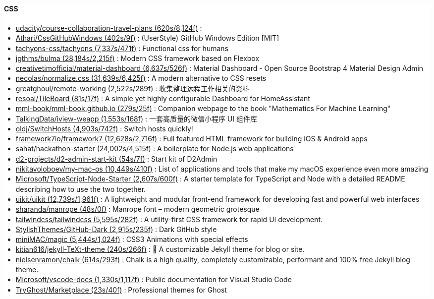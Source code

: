 #### CSS
* [udacity/course-collaboration-travel-plans (620s/8,124f)](https://github.com/udacity/course-collaboration-travel-plans) : 
* [Athari/CssGitHubWindows (402s/9f)](https://github.com/Athari/CssGitHubWindows) : (UserStyle) GitHub Windows Edition [MIT]
* [tachyons-css/tachyons (7,337s/471f)](https://github.com/tachyons-css/tachyons) : Functional css for humans
* [jgthms/bulma (28,184s/2,215f)](https://github.com/jgthms/bulma) : Modern CSS framework based on Flexbox
* [creativetimofficial/material-dashboard (6,637s/526f)](https://github.com/creativetimofficial/material-dashboard) : Material Dashboard - Open Source Bootstrap 4 Material Design Admin
* [necolas/normalize.css (31,639s/6,425f)](https://github.com/necolas/normalize.css) : A modern alternative to CSS resets
* [greatghoul/remote-working (2,522s/289f)](https://github.com/greatghoul/remote-working) : 收集整理远程工作相关的资料
* [resoai/TileBoard (81s/17f)](https://github.com/resoai/TileBoard) : A simple yet highly configurable Dashboard for HomeAssistant
* [mml-book/mml-book.github.io (279s/25f)](https://github.com/mml-book/mml-book.github.io) : Companion webpage to the book "Mathematics For Machine Learning"
* [TalkingData/iview-weapp (1,553s/168f)](https://github.com/TalkingData/iview-weapp) : 一套高质量的微信小程序 UI 组件库
* [oldj/SwitchHosts (4,903s/742f)](https://github.com/oldj/SwitchHosts) : Switch hosts quickly!
* [framework7io/framework7 (12,628s/2,716f)](https://github.com/framework7io/framework7) : Full featured HTML framework for building iOS & Android apps
* [sahat/hackathon-starter (24,002s/4,515f)](https://github.com/sahat/hackathon-starter) : A boilerplate for Node.js web applications
* [d2-projects/d2-admin-start-kit (54s/7f)](https://github.com/d2-projects/d2-admin-start-kit) : Start kit of D2Admin
* [nikitavoloboev/my-mac-os (10,449s/410f)](https://github.com/nikitavoloboev/my-mac-os) : List of applications and tools that make my macOS experience even more amazing
* [Microsoft/TypeScript-Node-Starter (2,607s/600f)](https://github.com/Microsoft/TypeScript-Node-Starter) : A starter template for TypeScript and Node with a detailed README describing how to use the two together.
* [uikit/uikit (12,739s/1,961f)](https://github.com/uikit/uikit) : A lightweight and modular front-end framework for developing fast and powerful web interfaces
* [sharanda/manrope (48s/0f)](https://github.com/sharanda/manrope) : Manrope font – modern geometric grotesque
* [tailwindcss/tailwindcss (5,595s/282f)](https://github.com/tailwindcss/tailwindcss) : A utility-first CSS framework for rapid UI development.
* [StylishThemes/GitHub-Dark (2,915s/235f)](https://github.com/StylishThemes/GitHub-Dark) : Dark GitHub style
* [miniMAC/magic (5,444s/1,024f)](https://github.com/miniMAC/magic) : CSS3 Animations with special effects
* [kitian616/jekyll-TeXt-theme (240s/266f)](https://github.com/kitian616/jekyll-TeXt-theme) : 💎 A customizable Jekyll theme for blog or site.
* [nielsenramon/chalk (614s/293f)](https://github.com/nielsenramon/chalk) : Chalk is a high quality, completely customizable, performant and 100% free Jekyll blog theme.
* [Microsoft/vscode-docs (1,330s/1,117f)](https://github.com/Microsoft/vscode-docs) : Public documentation for Visual Studio Code
* [TryGhost/Marketplace (23s/40f)](https://github.com/TryGhost/Marketplace) : Professional themes for Ghost
